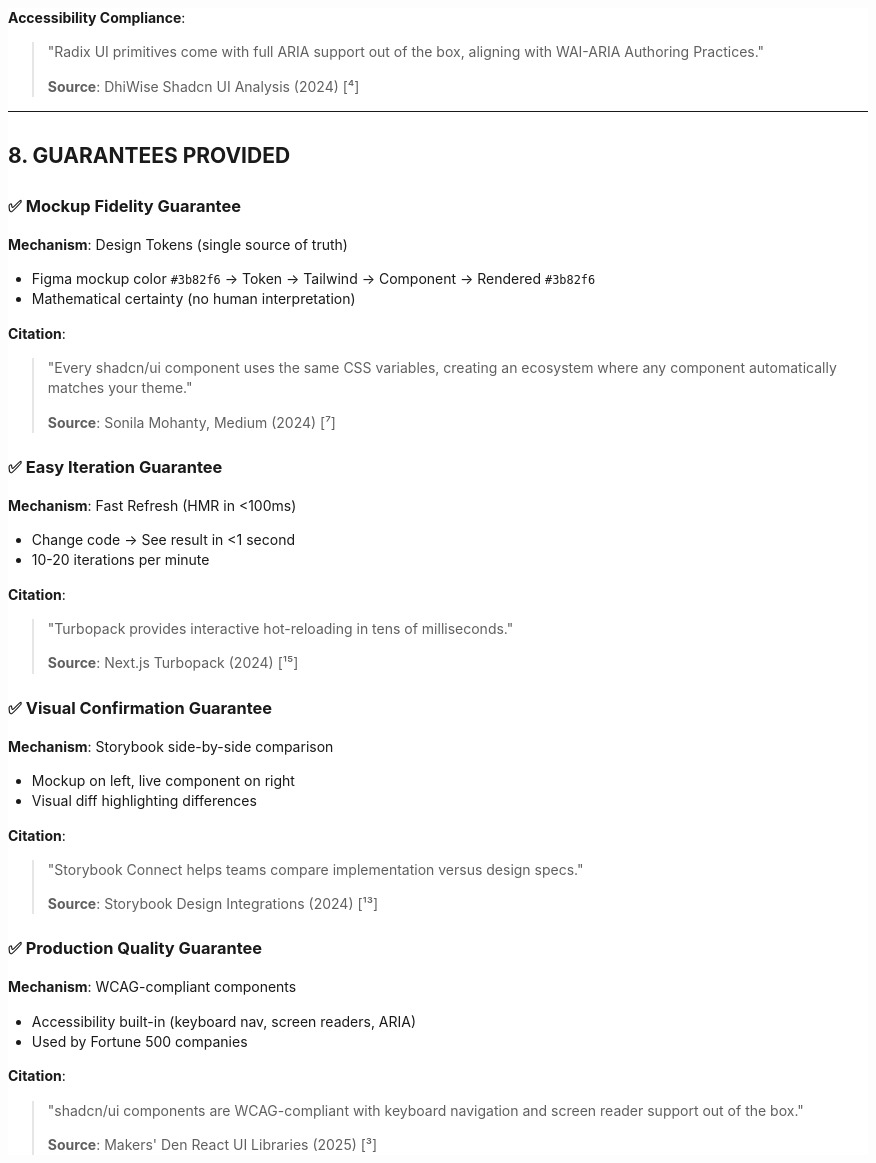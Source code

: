 **Accessibility Compliance**:
> "Radix UI primitives come with full ARIA support out of the box, aligning with WAI-ARIA Authoring Practices."
>
> **Source**: DhiWise Shadcn UI Analysis (2024) [⁴]

---

## 8. GUARANTEES PROVIDED

### ✅ Mockup Fidelity Guarantee

**Mechanism**: Design Tokens (single source of truth)
- Figma mockup color `#3b82f6` → Token → Tailwind → Component → Rendered `#3b82f6`
- Mathematical certainty (no human interpretation)

**Citation**:
> "Every shadcn/ui component uses the same CSS variables, creating an ecosystem where any component automatically matches your theme."
>
> **Source**: Sonila Mohanty, Medium (2024) [⁷]

### ✅ Easy Iteration Guarantee

**Mechanism**: Fast Refresh (HMR in <100ms)
- Change code → See result in <1 second
- 10-20 iterations per minute

**Citation**:
> "Turbopack provides interactive hot-reloading in tens of milliseconds."
>
> **Source**: Next.js Turbopack (2024) [¹⁵]

### ✅ Visual Confirmation Guarantee

**Mechanism**: Storybook side-by-side comparison
- Mockup on left, live component on right
- Visual diff highlighting differences

**Citation**:
> "Storybook Connect helps teams compare implementation versus design specs."
>
> **Source**: Storybook Design Integrations (2024) [¹³]

### ✅ Production Quality Guarantee

**Mechanism**: WCAG-compliant components
- Accessibility built-in (keyboard nav, screen readers, ARIA)
- Used by Fortune 500 companies

**Citation**:
> "shadcn/ui components are WCAG-compliant with keyboard navigation and screen reader support out of the box."
>
> **Source**: Makers' Den React UI Libraries (2025) [³]
